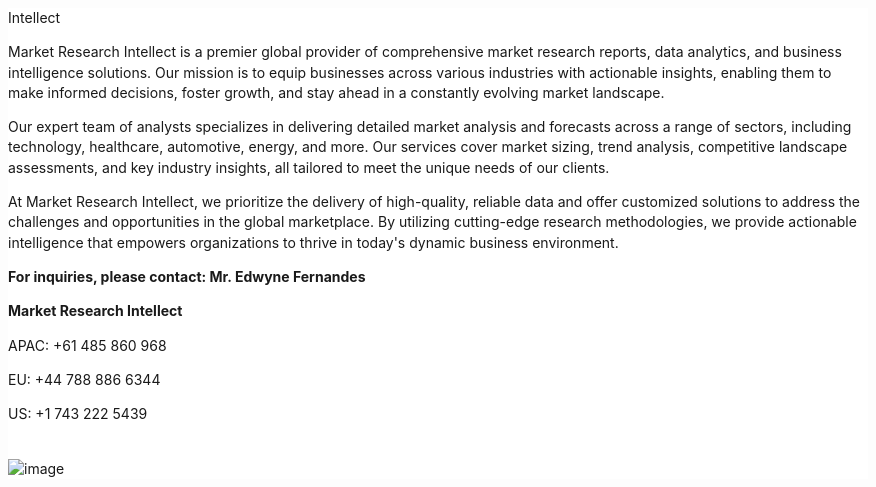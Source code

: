 Intellect</strong></p><p>Market Research Intellect is a premier global provider of comprehensive market research reports, data analytics, and business intelligence solutions. Our mission is to equip businesses across various industries with actionable insights, enabling them to make informed decisions, foster growth, and stay ahead in a constantly evolving market landscape.</p><p>Our expert team of analysts specializes in delivering detailed market analysis and forecasts across a range of sectors, including technology, healthcare, automotive, energy, and more. Our services cover market sizing, trend analysis, competitive landscape assessments, and key industry insights, all tailored to meet the unique needs of our clients.</p><p>At Market Research Intellect, we prioritize the delivery of high-quality, reliable data and offer customized solutions to address the challenges and opportunities in the global marketplace. By utilizing cutting-edge research methodologies, we provide actionable intelligence that empowers organizations to thrive in today's dynamic business environment.</p><p><strong>For inquiries, please contact: Mr. Edwyne Fernandes</strong></p><p><strong>Market Research Intellect</strong></p><p>APAC: +61 485 860 968</p><p>EU: +44 788 886 6344</p><p>US: +1 743 222 5439</p></div><div class="article-main__content" data-test-id="publishing-text-block">&nbsp;</div>
![image](https://github.com/user-attachments/assets/93e268ad-d6cd-41cc-857c-6a27b37b9831)
